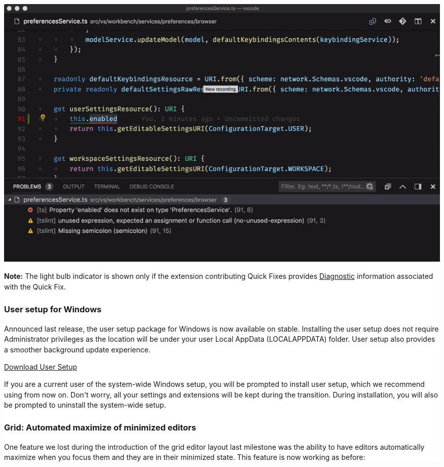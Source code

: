 ![Quick fixes](images/1_26/quickfix-problems.gif)

**Note:** The light bulb indicator is shown only if the extension contributing Quick Fixes provides [Diagnostic](https://github.com/Microsoft/vscode/blob/release/1.26/src/vs/vscode.d.ts#L2029) information associated with the Quick Fix.

### User setup for Windows

Announced last release, the user setup package for Windows is now available on stable. Installing the user setup does not require Administrator privileges as the location will be under your user Local AppData (LOCALAPPDATA) folder. User setup also provides a smoother background update experience.

[Download User Setup](https://code.visualstudio.com/docs/?dv=win64user)

If you are a current user of the system-wide Windows setup, you will be prompted to install user setup, which we recommend using from now on. Don't worry, all your settings and extensions will be kept during the transition. During installation, you will also be prompted to uninstall the system-wide setup.

### Grid: Automated maximize of minimized editors

One feature we lost during the introduction of the grid editor layout last milestone was the ability to have editors automatically maximize when you focus them and they are in their minimized state. This feature is now working as before:
